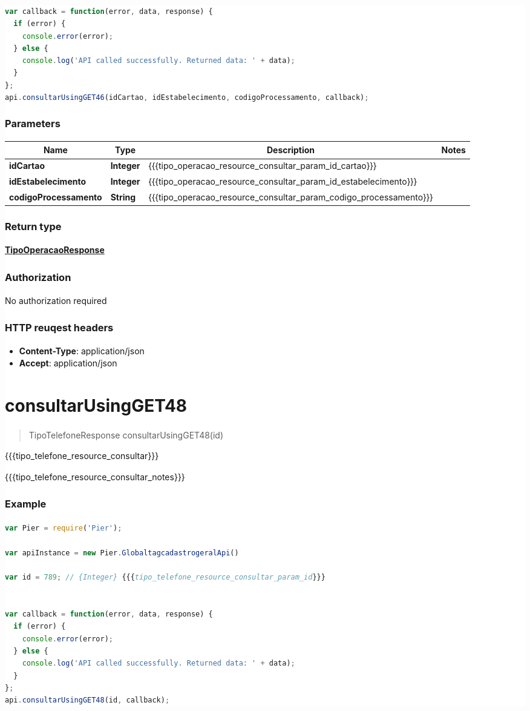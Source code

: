 ```javascript
var callback = function(error, data, response) {
  if (error) {
    console.error(error);
  } else {
    console.log('API called successfully. Returned data: ' + data);
  }
};
api.consultarUsingGET46(idCartao, idEstabelecimento, codigoProcessamento, callback);
```

### Parameters

Name | Type | Description  | Notes
------------- | ------------- | ------------- | -------------
 **idCartao** | **Integer**| {{{tipo_operacao_resource_consultar_param_id_cartao}}} | 
 **idEstabelecimento** | **Integer**| {{{tipo_operacao_resource_consultar_param_id_estabelecimento}}} | 
 **codigoProcessamento** | **String**| {{{tipo_operacao_resource_consultar_param_codigo_processamento}}} | 

### Return type

[**TipoOperacaoResponse**](TipoOperacaoResponse.md)

### Authorization

No authorization required

### HTTP reuqest headers

 - **Content-Type**: application/json
 - **Accept**: application/json

<a name="consultarUsingGET48"></a>
# **consultarUsingGET48**
> TipoTelefoneResponse consultarUsingGET48(id)

{{{tipo_telefone_resource_consultar}}}

{{{tipo_telefone_resource_consultar_notes}}}

### Example
```javascript
var Pier = require('Pier');

var apiInstance = new Pier.GlobaltagcadastrogeralApi()

var id = 789; // {Integer} {{{tipo_telefone_resource_consultar_param_id}}}


var callback = function(error, data, response) {
  if (error) {
    console.error(error);
  } else {
    console.log('API called successfully. Returned data: ' + data);
  }
};
api.consultarUsingGET48(id, callback);
```
